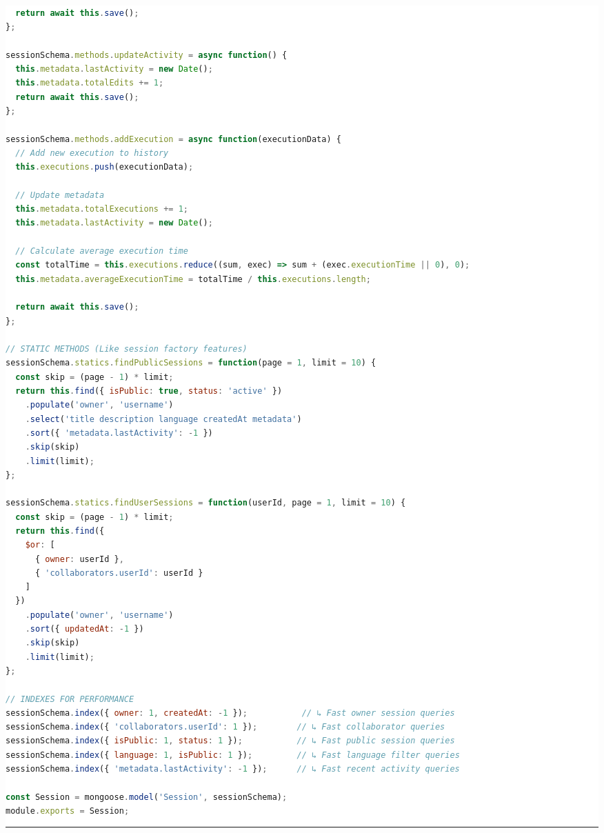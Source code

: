 ```javascript
  return await this.save();
};

sessionSchema.methods.updateActivity = async function() {
  this.metadata.lastActivity = new Date();
  this.metadata.totalEdits += 1;
  return await this.save();
};

sessionSchema.methods.addExecution = async function(executionData) {
  // Add new execution to history
  this.executions.push(executionData);
  
  // Update metadata
  this.metadata.totalExecutions += 1;
  this.metadata.lastActivity = new Date();
  
  // Calculate average execution time
  const totalTime = this.executions.reduce((sum, exec) => sum + (exec.executionTime || 0), 0);
  this.metadata.averageExecutionTime = totalTime / this.executions.length;
  
  return await this.save();
};

// STATIC METHODS (Like session factory features)
sessionSchema.statics.findPublicSessions = function(page = 1, limit = 10) {
  const skip = (page - 1) * limit;
  return this.find({ isPublic: true, status: 'active' })
    .populate('owner', 'username')
    .select('title description language createdAt metadata')
    .sort({ 'metadata.lastActivity': -1 })
    .skip(skip)
    .limit(limit);
};

sessionSchema.statics.findUserSessions = function(userId, page = 1, limit = 10) {
  const skip = (page - 1) * limit;
  return this.find({
    $or: [
      { owner: userId },
      { 'collaborators.userId': userId }
    ]
  })
    .populate('owner', 'username')
    .sort({ updatedAt: -1 })
    .skip(skip)
    .limit(limit);
};

// INDEXES FOR PERFORMANCE
sessionSchema.index({ owner: 1, createdAt: -1 });           // ↳ Fast owner session queries
sessionSchema.index({ 'collaborators.userId': 1 });        // ↳ Fast collaborator queries
sessionSchema.index({ isPublic: 1, status: 1 });           // ↳ Fast public session queries
sessionSchema.index({ language: 1, isPublic: 1 });         // ↳ Fast language filter queries
sessionSchema.index({ 'metadata.lastActivity': -1 });      // ↳ Fast recent activity queries

const Session = mongoose.model('Session', sessionSchema);
module.exports = Session;
```

---